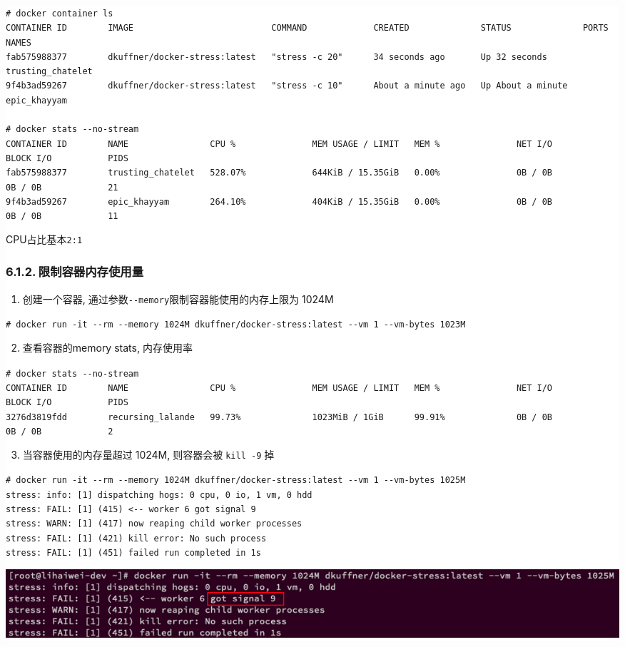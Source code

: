 ```
# docker container ls
CONTAINER ID        IMAGE                           COMMAND             CREATED              STATUS              PORTS               NAMES
fab575988377        dkuffner/docker-stress:latest   "stress -c 20"      34 seconds ago       Up 32 seconds                           trusting_chatelet
9f4b3ad59267        dkuffner/docker-stress:latest   "stress -c 10"      About a minute ago   Up About a minute                       epic_khayyam

# docker stats --no-stream
CONTAINER ID        NAME                CPU %               MEM USAGE / LIMIT   MEM %               NET I/O             BLOCK I/O           PIDS
fab575988377        trusting_chatelet   528.07%             644KiB / 15.35GiB   0.00%               0B / 0B             0B / 0B             21
9f4b3ad59267        epic_khayyam        264.10%             404KiB / 15.35GiB   0.00%               0B / 0B             0B / 0B             11
```

CPU占比基本`2:1`

### 6.1.2. 限制容器内存使用量

1. 创建一个容器, 通过参数`--memory`限制容器能使用的内存上限为 1024M

```
# docker run -it --rm --memory 1024M dkuffner/docker-stress:latest --vm 1 --vm-bytes 1023M
```
2. 查看容器的memory stats, 内存使用率

```
# docker stats --no-stream
CONTAINER ID        NAME                CPU %               MEM USAGE / LIMIT   MEM %               NET I/O             BLOCK I/O           PIDS
3276d3819fdd        recursing_lalande   99.73%              1023MiB / 1GiB      99.91%              0B / 0B             0B / 0B             2
```

3. 当容器使用的内存量超过 1024M, 则容器会被 `kill -9` 掉

```
# docker run -it --rm --memory 1024M dkuffner/docker-stress:latest --vm 1 --vm-bytes 1025M
stress: info: [1] dispatching hogs: 0 cpu, 0 io, 1 vm, 0 hdd
stress: FAIL: [1] (415) <-- worker 6 got signal 9
stress: WARN: [1] (417) now reaping child worker processes
stress: FAIL: [1] (421) kill error: No such process
stress: FAIL: [1] (451) failed run completed in 1s
```

![2020-12-16-14-45-42.png](./images/2020-12-16-14-45-42.png)
